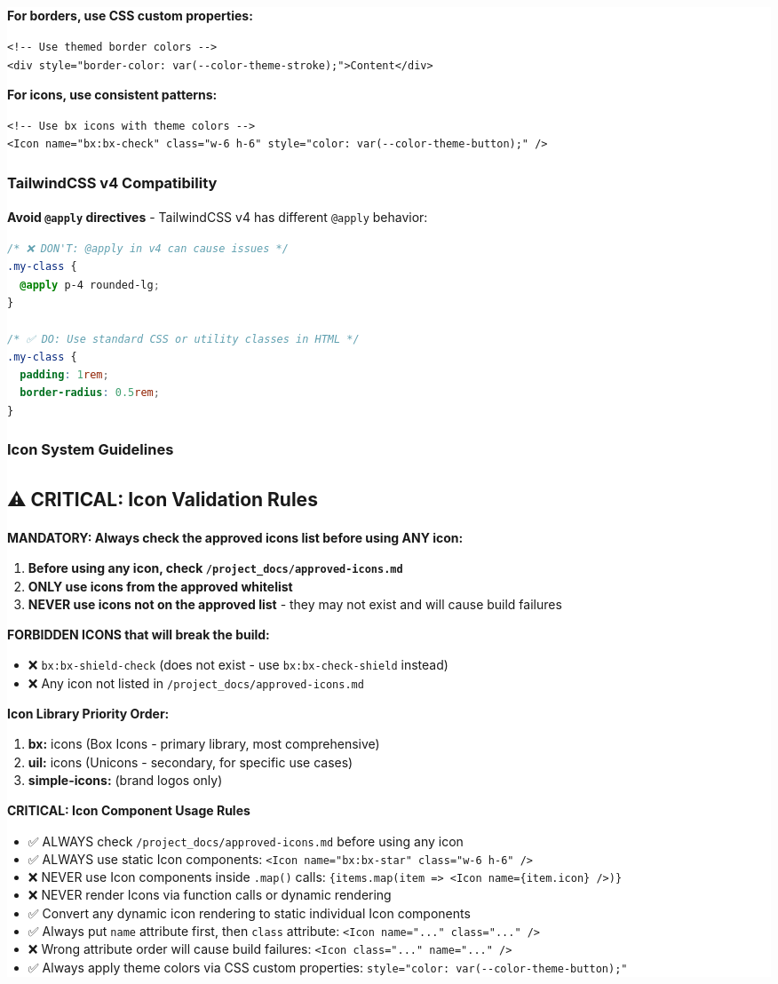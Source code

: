 **For borders, use CSS custom properties:**
```astro
<!-- Use themed border colors -->
<div style="border-color: var(--color-theme-stroke);">Content</div>
```

**For icons, use consistent patterns:**
```astro
<!-- Use bx icons with theme colors -->
<Icon name="bx:bx-check" class="w-6 h-6" style="color: var(--color-theme-button);" />
```

### TailwindCSS v4 Compatibility

**Avoid `@apply` directives** - TailwindCSS v4 has different `@apply` behavior:
```css
/* ❌ DON'T: @apply in v4 can cause issues */
.my-class {
  @apply p-4 rounded-lg;
}

/* ✅ DO: Use standard CSS or utility classes in HTML */
.my-class {
  padding: 1rem;
  border-radius: 0.5rem;
}
```

### Icon System Guidelines

## ⚠️ CRITICAL: Icon Validation Rules

**MANDATORY: Always check the approved icons list before using ANY icon:**

1. **Before using any icon, check `/project_docs/approved-icons.md`**
2. **ONLY use icons from the approved whitelist**
3. **NEVER use icons not on the approved list** - they may not exist and will cause build failures

**FORBIDDEN ICONS that will break the build:**
- ❌ `bx:bx-shield-check` (does not exist - use `bx:bx-check-shield` instead)
- ❌ Any icon not listed in `/project_docs/approved-icons.md`

**Icon Library Priority Order:**
1. **bx:** icons (Box Icons - primary library, most comprehensive)
2. **uil:** icons (Unicons - secondary, for specific use cases)
3. **simple-icons:** (brand logos only)

**CRITICAL: Icon Component Usage Rules**
- ✅ ALWAYS check `/project_docs/approved-icons.md` before using any icon
- ✅ ALWAYS use static Icon components: `<Icon name="bx:bx-star" class="w-6 h-6" />`
- ❌ NEVER use Icon components inside `.map()` calls: `{items.map(item => <Icon name={item.icon} />)}`
- ❌ NEVER render Icons via function calls or dynamic rendering
- ✅ Convert any dynamic icon rendering to static individual Icon components
- ✅ Always put `name` attribute first, then `class` attribute: `<Icon name="..." class="..." />`
- ❌ Wrong attribute order will cause build failures: `<Icon class="..." name="..." />`
- ✅ Always apply theme colors via CSS custom properties: `style="color: var(--color-theme-button);"`
